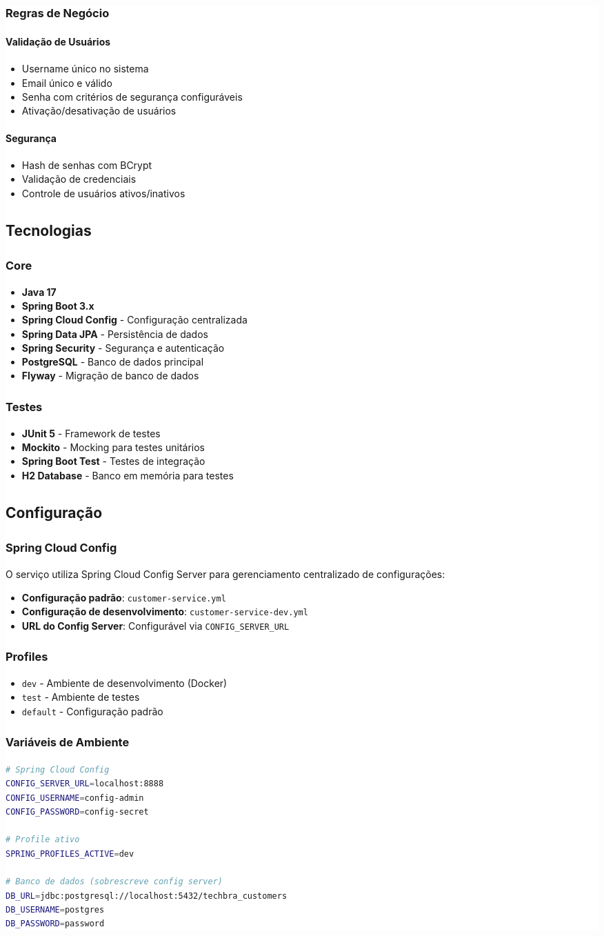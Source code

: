 ### Regras de Negócio

#### Validação de Usuários
- Username único no sistema
- Email único e válido
- Senha com critérios de segurança configuráveis
- Ativação/desativação de usuários

#### Segurança
- Hash de senhas com BCrypt
- Validação de credenciais
- Controle de usuários ativos/inativos

## Tecnologias

### Core
- **Java 17**
- **Spring Boot 3.x**
- **Spring Cloud Config** - Configuração centralizada
- **Spring Data JPA** - Persistência de dados
- **Spring Security** - Segurança e autenticação
- **PostgreSQL** - Banco de dados principal
- **Flyway** - Migração de banco de dados

### Testes
- **JUnit 5** - Framework de testes
- **Mockito** - Mocking para testes unitários
- **Spring Boot Test** - Testes de integração
- **H2 Database** - Banco em memória para testes

## Configuração

### Spring Cloud Config
O serviço utiliza Spring Cloud Config Server para gerenciamento centralizado de configurações:

- **Configuração padrão**: `customer-service.yml`
- **Configuração de desenvolvimento**: `customer-service-dev.yml`
- **URL do Config Server**: Configurável via `CONFIG_SERVER_URL`

### Profiles
- `dev` - Ambiente de desenvolvimento (Docker)
- `test` - Ambiente de testes
- `default` - Configuração padrão

### Variáveis de Ambiente
```bash
# Spring Cloud Config
CONFIG_SERVER_URL=localhost:8888
CONFIG_USERNAME=config-admin
CONFIG_PASSWORD=config-secret

# Profile ativo
SPRING_PROFILES_ACTIVE=dev

# Banco de dados (sobrescreve config server)
DB_URL=jdbc:postgresql://localhost:5432/techbra_customers
DB_USERNAME=postgres
DB_PASSWORD=password
```
